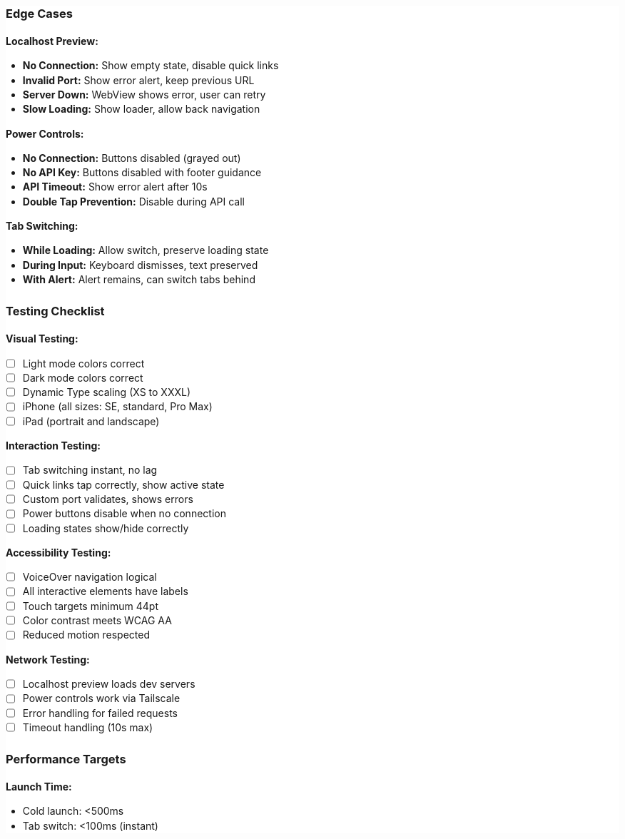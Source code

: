 ### Edge Cases

**Localhost Preview:**
- **No Connection:** Show empty state, disable quick links
- **Invalid Port:** Show error alert, keep previous URL
- **Server Down:** WebView shows error, user can retry
- **Slow Loading:** Show loader, allow back navigation

**Power Controls:**
- **No Connection:** Buttons disabled (grayed out)
- **No API Key:** Buttons disabled with footer guidance
- **API Timeout:** Show error alert after 10s
- **Double Tap Prevention:** Disable during API call

**Tab Switching:**
- **While Loading:** Allow switch, preserve loading state
- **During Input:** Keyboard dismisses, text preserved
- **With Alert:** Alert remains, can switch tabs behind

### Testing Checklist

**Visual Testing:**
- [ ] Light mode colors correct
- [ ] Dark mode colors correct
- [ ] Dynamic Type scaling (XS to XXXL)
- [ ] iPhone (all sizes: SE, standard, Pro Max)
- [ ] iPad (portrait and landscape)

**Interaction Testing:**
- [ ] Tab switching instant, no lag
- [ ] Quick links tap correctly, show active state
- [ ] Custom port validates, shows errors
- [ ] Power buttons disable when no connection
- [ ] Loading states show/hide correctly

**Accessibility Testing:**
- [ ] VoiceOver navigation logical
- [ ] All interactive elements have labels
- [ ] Touch targets minimum 44pt
- [ ] Color contrast meets WCAG AA
- [ ] Reduced motion respected

**Network Testing:**
- [ ] Localhost preview loads dev servers
- [ ] Power controls work via Tailscale
- [ ] Error handling for failed requests
- [ ] Timeout handling (10s max)

### Performance Targets

**Launch Time:**
- Cold launch: <500ms
- Tab switch: <100ms (instant)
